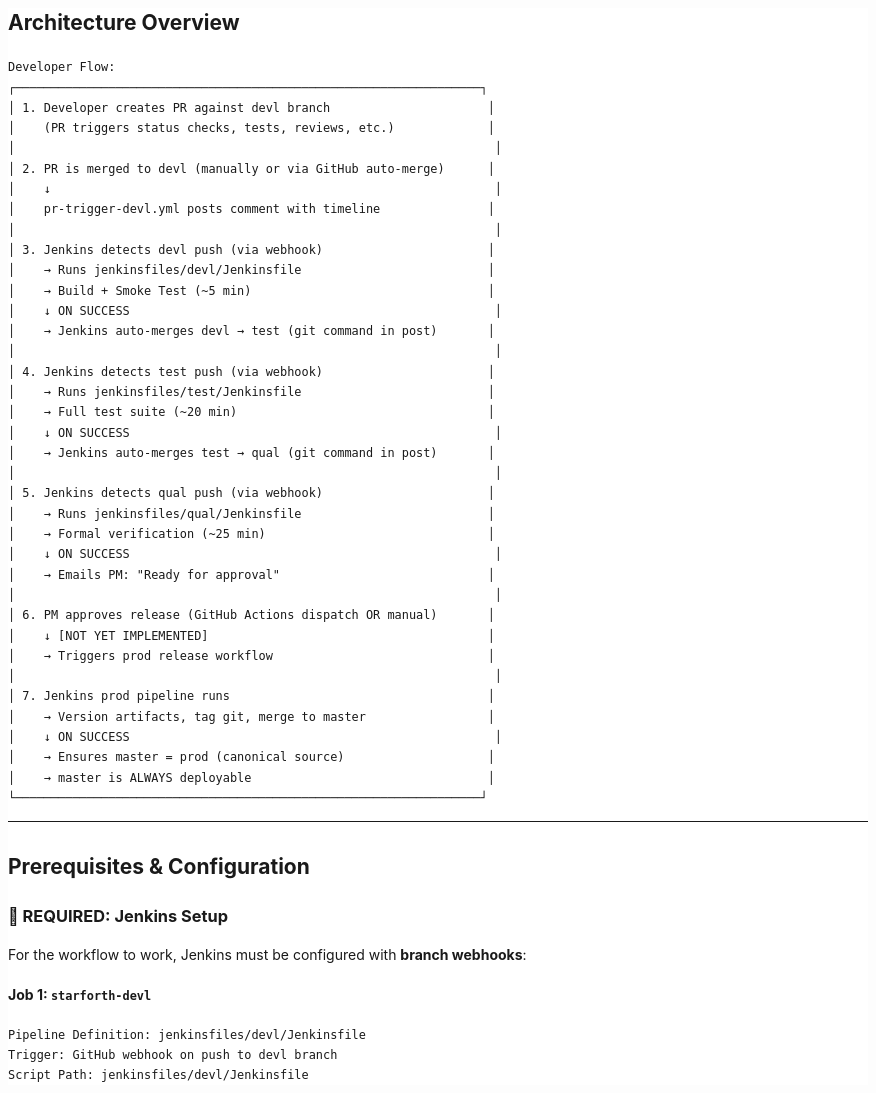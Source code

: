 
## Architecture Overview

```
Developer Flow:
┌─────────────────────────────────────────────────────────────────┐
│ 1. Developer creates PR against devl branch                      │
│    (PR triggers status checks, tests, reviews, etc.)             │
│                                                                   │
│ 2. PR is merged to devl (manually or via GitHub auto-merge)      │
│    ↓                                                              │
│    pr-trigger-devl.yml posts comment with timeline               │
│                                                                   │
│ 3. Jenkins detects devl push (via webhook)                       │
│    → Runs jenkinsfiles/devl/Jenkinsfile                          │
│    → Build + Smoke Test (~5 min)                                 │
│    ↓ ON SUCCESS                                                   │
│    → Jenkins auto-merges devl → test (git command in post)       │
│                                                                   │
│ 4. Jenkins detects test push (via webhook)                       │
│    → Runs jenkinsfiles/test/Jenkinsfile                          │
│    → Full test suite (~20 min)                                   │
│    ↓ ON SUCCESS                                                   │
│    → Jenkins auto-merges test → qual (git command in post)       │
│                                                                   │
│ 5. Jenkins detects qual push (via webhook)                       │
│    → Runs jenkinsfiles/qual/Jenkinsfile                          │
│    → Formal verification (~25 min)                               │
│    ↓ ON SUCCESS                                                   │
│    → Emails PM: "Ready for approval"                             │
│                                                                   │
│ 6. PM approves release (GitHub Actions dispatch OR manual)       │
│    ↓ [NOT YET IMPLEMENTED]                                       │
│    → Triggers prod release workflow                              │
│                                                                   │
│ 7. Jenkins prod pipeline runs                                    │
│    → Version artifacts, tag git, merge to master                 │
│    ↓ ON SUCCESS                                                   │
│    → Ensures master = prod (canonical source)                    │
│    → master is ALWAYS deployable                                 │
└─────────────────────────────────────────────────────────────────┘
```

---

## Prerequisites & Configuration

### 🔴 REQUIRED: Jenkins Setup

For the workflow to work, Jenkins must be configured with **branch webhooks**:

#### Job 1: `starforth-devl`
```
Pipeline Definition: jenkinsfiles/devl/Jenkinsfile
Trigger: GitHub webhook on push to devl branch
Script Path: jenkinsfiles/devl/Jenkinsfile
```
